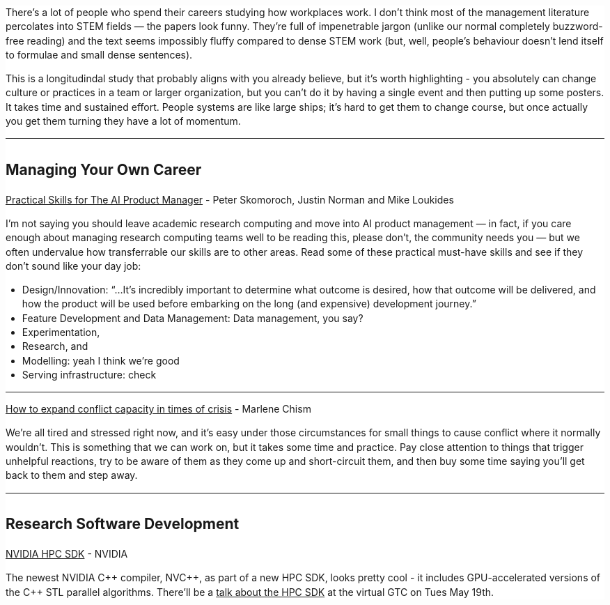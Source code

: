 <p>There’s a lot of people who spend their careers studying how workplaces work.  I don’t think most of the management literature percolates into STEM fields — the papers look funny.  They’re full of impenetrable jargon (unlike our normal completely buzzword-free reading) and the text seems impossibly fluffy compared to dense STEM work (but, well, people’s behaviour doesn’t lend itself to formulae and small dense sentences).</p>

<p>This is a longitudindal study that probably aligns with you already believe, but it’s worth highlighting - you absolutely can change culture or practices in a team or larger organization, but you can’t do it by having a single event and then putting up some posters.  It takes time and sustained effort.  People systems are like large ships; it’s hard to get them to change course, but once actually you get them turning they have a lot of momentum.</p>

<hr />
<h2 id="managing-your-own-career">Managing Your Own Career</h2>

<p><a href="https://www.oreilly.com/radar/practical-skills-for-the-ai-product-manager">Practical Skills for The AI Product Manager</a> - Peter Skomoroch, Justin Norman and Mike Loukides</p>

<p>I’m not saying you should leave academic research computing and move into AI product management — in fact, if you care enough about managing research computing teams well to be reading this, please don’t, the community needs you — but we often undervalue how transferrable our skills are to other areas.  Read some of these practical must-have skills and see if they don’t sound like your day job:</p>

<ul>
  <li>Design/Innovation: “…It’s incredibly important to determine what outcome is desired, how that outcome will be delivered, and how the product will be used before embarking on the long (and expensive) development journey.”</li>
  <li>Feature Development and Data Management: Data management, you say?</li>
  <li>Experimentation,</li>
  <li>Research, and</li>
  <li>Modelling: yeah I think we’re good</li>
  <li>Serving infrastructure: check</li>
</ul>

<hr />

<p><a href="https://www.smartbrief.com/original/2020/05/how-expand-conflict-capacity-times-crisis">How to expand conflict capacity in times of crisis</a>  - Marlene Chism</p>

<p>We’re all tired and stressed right now, and it’s easy under those circumstances for small things to cause conflict where it normally wouldn’t.  This is something that we can work on, but it takes some time and practice.  Pay close attention to things that trigger unhelpful reactions, try to be aware of them as they come up and short-circuit them, and then buy some time saying you’ll get back to them and step away.</p>

<hr />
<h2 id="research-software-development">Research Software Development</h2>

<p><a href="https://developer.nvidia.com/hpc-sdk">NVIDIA HPC SDK</a> - NVIDIA</p>

<p>The newest NVIDIA C++ compiler, NVC++, as part of a new HPC SDK, looks pretty cool - it includes GPU-accelerated versions of the C++ STL parallel algorithms.  There’ll be a <a href="https://www.nvidia.com/en-us/gtc/session-catalog-details/?search=S21766/">talk about the HPC SDK</a> at the virtual GTC on Tues May 19th.</p>
